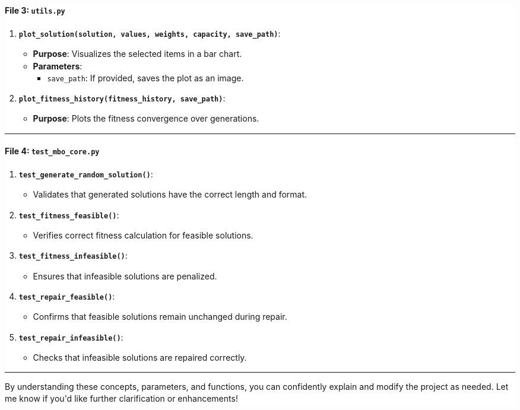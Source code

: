 
#### **File 3: `utils.py`**

1. **`plot_solution(solution, values, weights, capacity, save_path)`**:
   - **Purpose**: Visualizes the selected items in a bar chart.
   - **Parameters**:
     - `save_path`: If provided, saves the plot as an image.

2. **`plot_fitness_history(fitness_history, save_path)`**:
   - **Purpose**: Plots the fitness convergence over generations.

---

#### **File 4: `test_mbo_core.py`**

1. **`test_generate_random_solution()`**:
   - Validates that generated solutions have the correct length and format.

2. **`test_fitness_feasible()`**:
   - Verifies correct fitness calculation for feasible solutions.

3. **`test_fitness_infeasible()`**:
   - Ensures that infeasible solutions are penalized.

4. **`test_repair_feasible()`**:
   - Confirms that feasible solutions remain unchanged during repair.

5. **`test_repair_infeasible()`**:
   - Checks that infeasible solutions are repaired correctly.

---

By understanding these concepts, parameters, and functions, you can confidently explain and modify the project as needed. Let me know if you'd like further clarification or enhancements!
